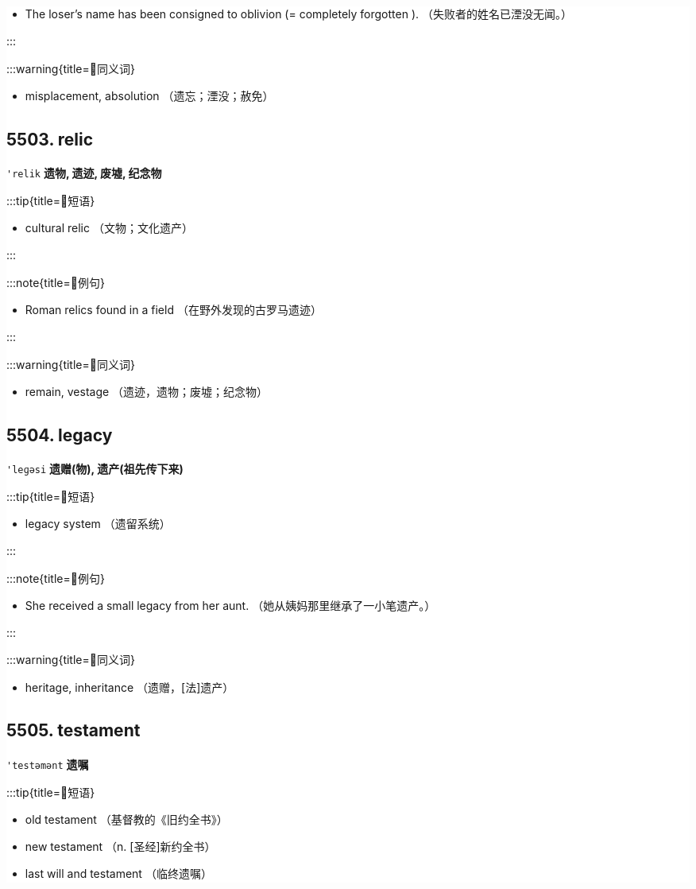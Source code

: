 - The loser’s name has been consigned to oblivion (= completely forgotten ). （失败者的姓名已湮没无闻。）

:::

:::warning{title=🤔同义词}

- misplacement, absolution （遗忘；湮没；赦免）


## 5503. relic

`'relik`  **遗物, 遗迹, 废墟, 纪念物**

:::tip{title=🤩短语}

- cultural relic （文物；文化遗产）

:::

:::note{title=🎤例句}

- Roman relics found in a field （在野外发现的古罗马遗迹）

:::

:::warning{title=🤔同义词}

- remain, vestage （遗迹，遗物；废墟；纪念物）


## 5504. legacy

`'leɡəsi`  **遗赠(物), 遗产(祖先传下来)**

:::tip{title=🤩短语}

- legacy system （遗留系统）

:::

:::note{title=🎤例句}

- She received a small legacy from her aunt. （她从姨妈那里继承了一小笔遗产。）

:::

:::warning{title=🤔同义词}

- heritage, inheritance （遗赠，[法]遗产）


## 5505. testament

`'testəmənt`  **遗嘱**

:::tip{title=🤩短语}

- old testament （基督教的《旧约全书》）

- new testament （n. [圣经]新约全书）

- last will and testament （临终遗嘱）
